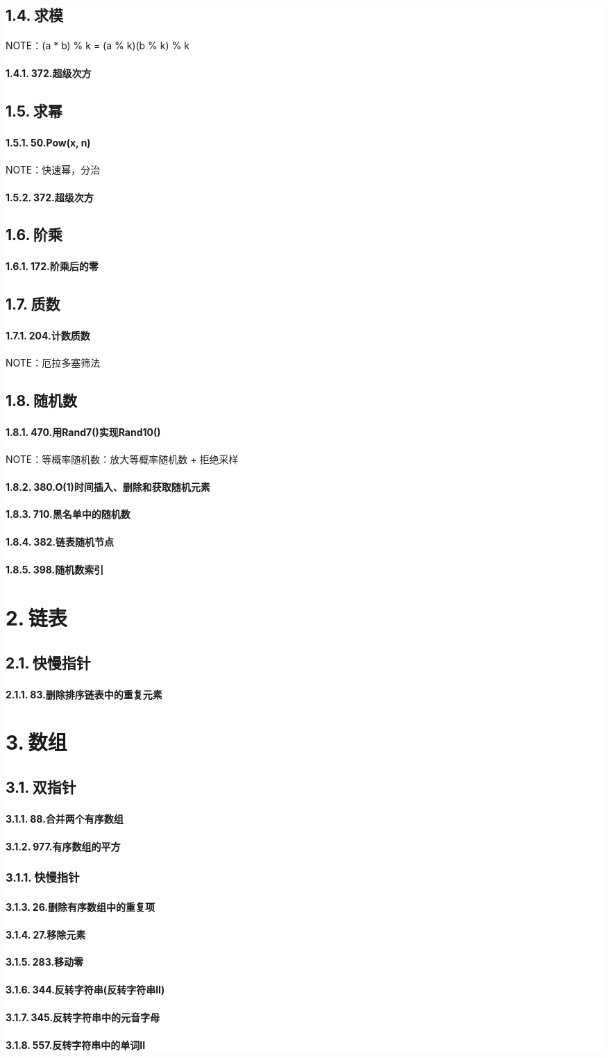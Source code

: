 ## 1.4. 求模
NOTE：(a * b) % k = (a % k)(b % k) % k
#### 1.4.1. 372.超级次方

## 1.5. 求幂
#### 1.5.1. 50.Pow(x, n)
NOTE：快速幂，分治
#### 1.5.2. 372.超级次方

## 1.6. 阶乘
#### 1.6.1. 172.阶乘后的零

## 1.7. 质数
#### 1.7.1. 204.计数质数
NOTE：厄拉多塞筛法

## 1.8. 随机数
#### 1.8.1. 470.用Rand7()实现Rand10()
NOTE：等概率随机数：放大等概率随机数 + 拒绝采样
#### 1.8.2. 380.O(1)时间插入、删除和获取随机元素
#### 1.8.3. 710.黑名单中的随机数
#### 1.8.4. 382.链表随机节点
#### 1.8.5. 398.随机数索引


# 2. 链表
## 2.1. 快慢指针
#### 2.1.1. 83.删除排序链表中的重复元素


# 3. 数组
## 3.1. 双指针
#### 3.1.1. 88.合并两个有序数组
#### 3.1.2. 977.有序数组的平方

### 3.1.1. 快慢指针
#### 3.1.3. 26.删除有序数组中的重复项
#### 3.1.4. 27.移除元素
#### 3.1.5. 283.移动零
#### 3.1.6. 344.反转字符串(反转字符串II)
#### 3.1.7. 345.反转字符串中的元音字母
#### 3.1.8. 557.反转字符串中的单词II
